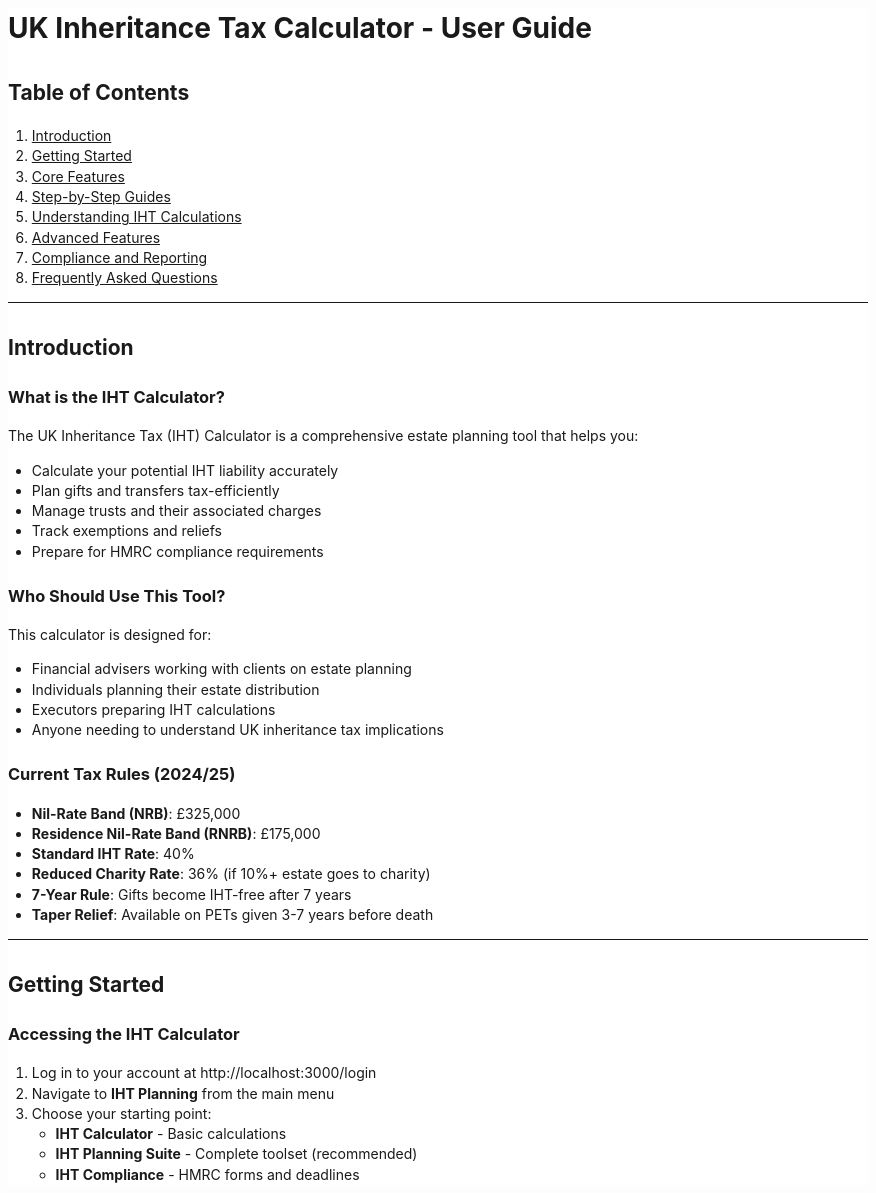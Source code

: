 # UK Inheritance Tax Calculator - User Guide

## Table of Contents
1. [Introduction](#introduction)
2. [Getting Started](#getting-started)
3. [Core Features](#core-features)
4. [Step-by-Step Guides](#step-by-step-guides)
5. [Understanding IHT Calculations](#understanding-iht-calculations)
6. [Advanced Features](#advanced-features)
7. [Compliance and Reporting](#compliance-and-reporting)
8. [Frequently Asked Questions](#frequently-asked-questions)

---

## Introduction

### What is the IHT Calculator?

The UK Inheritance Tax (IHT) Calculator is a comprehensive estate planning tool that helps you:
- Calculate your potential IHT liability accurately
- Plan gifts and transfers tax-efficiently
- Manage trusts and their associated charges
- Track exemptions and reliefs
- Prepare for HMRC compliance requirements

### Who Should Use This Tool?

This calculator is designed for:
- Financial advisers working with clients on estate planning
- Individuals planning their estate distribution
- Executors preparing IHT calculations
- Anyone needing to understand UK inheritance tax implications

### Current Tax Rules (2024/25)

- **Nil-Rate Band (NRB)**: £325,000
- **Residence Nil-Rate Band (RNRB)**: £175,000
- **Standard IHT Rate**: 40%
- **Reduced Charity Rate**: 36% (if 10%+ estate goes to charity)
- **7-Year Rule**: Gifts become IHT-free after 7 years
- **Taper Relief**: Available on PETs given 3-7 years before death

---

## Getting Started

### Accessing the IHT Calculator

1. Log in to your account at http://localhost:3000/login
2. Navigate to **IHT Planning** from the main menu
3. Choose your starting point:
   - **IHT Calculator** - Basic calculations
   - **IHT Planning Suite** - Complete toolset (recommended)
   - **IHT Compliance** - HMRC forms and deadlines

